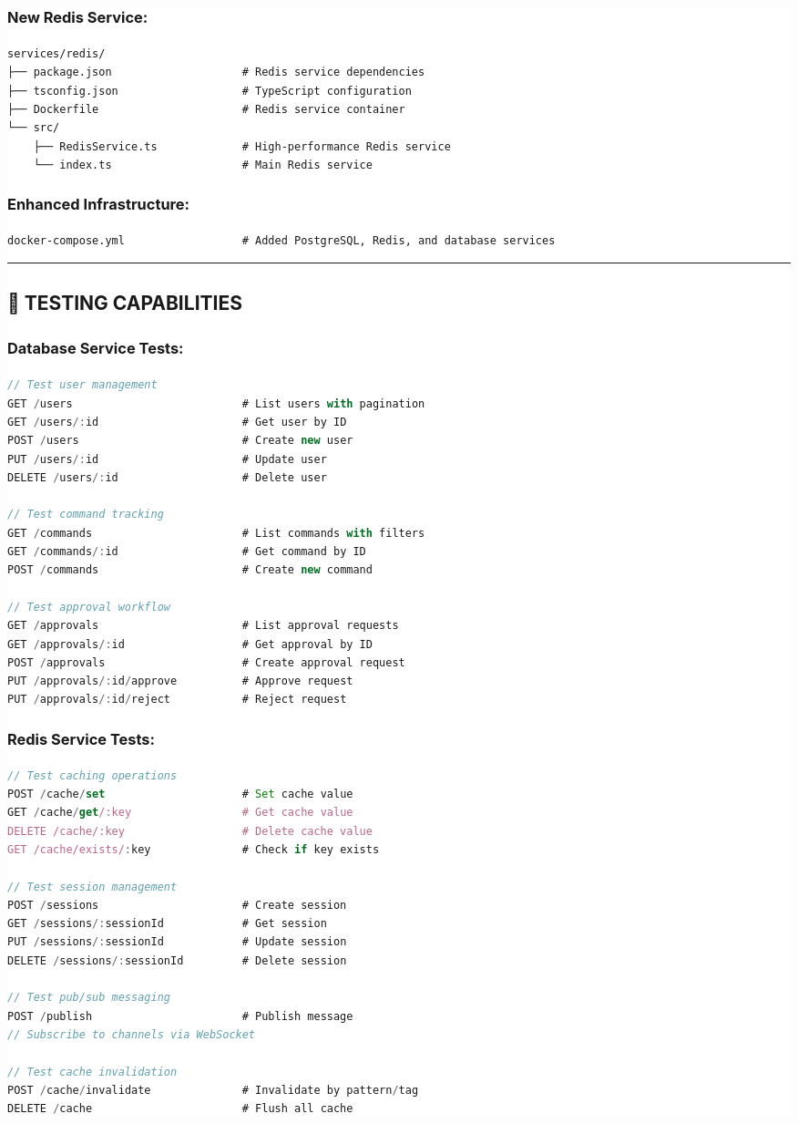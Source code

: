 ### **New Redis Service:**
```
services/redis/
├── package.json                    # Redis service dependencies
├── tsconfig.json                   # TypeScript configuration
├── Dockerfile                      # Redis service container
└── src/
    ├── RedisService.ts             # High-performance Redis service
    └── index.ts                    # Main Redis service
```

### **Enhanced Infrastructure:**
```
docker-compose.yml                  # Added PostgreSQL, Redis, and database services
```

---

## 🧪 **TESTING CAPABILITIES**

### **Database Service Tests:**
```javascript
// Test user management
GET /users                          # List users with pagination
GET /users/:id                      # Get user by ID
POST /users                         # Create new user
PUT /users/:id                      # Update user
DELETE /users/:id                   # Delete user

// Test command tracking
GET /commands                       # List commands with filters
GET /commands/:id                   # Get command by ID
POST /commands                      # Create new command

// Test approval workflow
GET /approvals                      # List approval requests
GET /approvals/:id                  # Get approval by ID
POST /approvals                     # Create approval request
PUT /approvals/:id/approve          # Approve request
PUT /approvals/:id/reject           # Reject request
```

### **Redis Service Tests:**
```javascript
// Test caching operations
POST /cache/set                     # Set cache value
GET /cache/get/:key                 # Get cache value
DELETE /cache/:key                  # Delete cache value
GET /cache/exists/:key              # Check if key exists

// Test session management
POST /sessions                      # Create session
GET /sessions/:sessionId            # Get session
PUT /sessions/:sessionId            # Update session
DELETE /sessions/:sessionId         # Delete session

// Test pub/sub messaging
POST /publish                       # Publish message
// Subscribe to channels via WebSocket

// Test cache invalidation
POST /cache/invalidate              # Invalidate by pattern/tag
DELETE /cache                       # Flush all cache
```